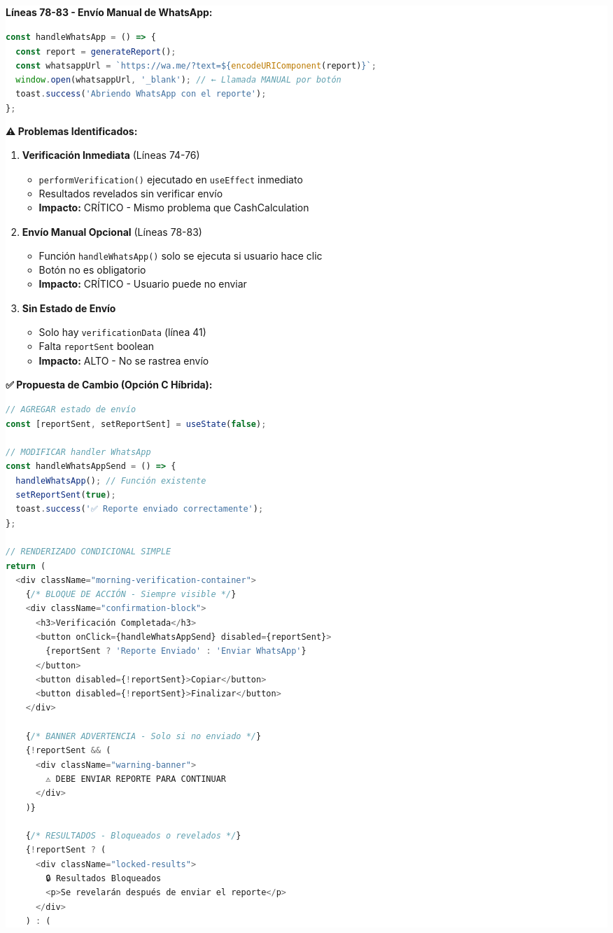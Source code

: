 **Líneas 78-83 - Envío Manual de WhatsApp:**
```typescript
const handleWhatsApp = () => {
  const report = generateReport();
  const whatsappUrl = `https://wa.me/?text=${encodeURIComponent(report)}`;
  window.open(whatsappUrl, '_blank'); // ← Llamada MANUAL por botón
  toast.success('Abriendo WhatsApp con el reporte');
};
```

**⚠️ Problemas Identificados:**

1. **Verificación Inmediata** (Líneas 74-76)
   - `performVerification()` ejecutado en `useEffect` inmediato
   - Resultados revelados sin verificar envío
   - **Impacto:** CRÍTICO - Mismo problema que CashCalculation

2. **Envío Manual Opcional** (Líneas 78-83)
   - Función `handleWhatsApp()` solo se ejecuta si usuario hace clic
   - Botón no es obligatorio
   - **Impacto:** CRÍTICO - Usuario puede no enviar

3. **Sin Estado de Envío**
   - Solo hay `verificationData` (línea 41)
   - Falta `reportSent` boolean
   - **Impacto:** ALTO - No se rastrea envío

**✅ Propuesta de Cambio (Opción C Híbrida):**

```typescript
// AGREGAR estado de envío
const [reportSent, setReportSent] = useState(false);

// MODIFICAR handler WhatsApp
const handleWhatsAppSend = () => {
  handleWhatsApp(); // Función existente
  setReportSent(true);
  toast.success('✅ Reporte enviado correctamente');
};

// RENDERIZADO CONDICIONAL SIMPLE
return (
  <div className="morning-verification-container">
    {/* BLOQUE DE ACCIÓN - Siempre visible */}
    <div className="confirmation-block">
      <h3>Verificación Completada</h3>
      <button onClick={handleWhatsAppSend} disabled={reportSent}>
        {reportSent ? 'Reporte Enviado' : 'Enviar WhatsApp'}
      </button>
      <button disabled={!reportSent}>Copiar</button>
      <button disabled={!reportSent}>Finalizar</button>
    </div>

    {/* BANNER ADVERTENCIA - Solo si no enviado */}
    {!reportSent && (
      <div className="warning-banner">
        ⚠️ DEBE ENVIAR REPORTE PARA CONTINUAR
      </div>
    )}

    {/* RESULTADOS - Bloqueados o revelados */}
    {!reportSent ? (
      <div className="locked-results">
        🔒 Resultados Bloqueados
        <p>Se revelarán después de enviar el reporte</p>
      </div>
    ) : (
```